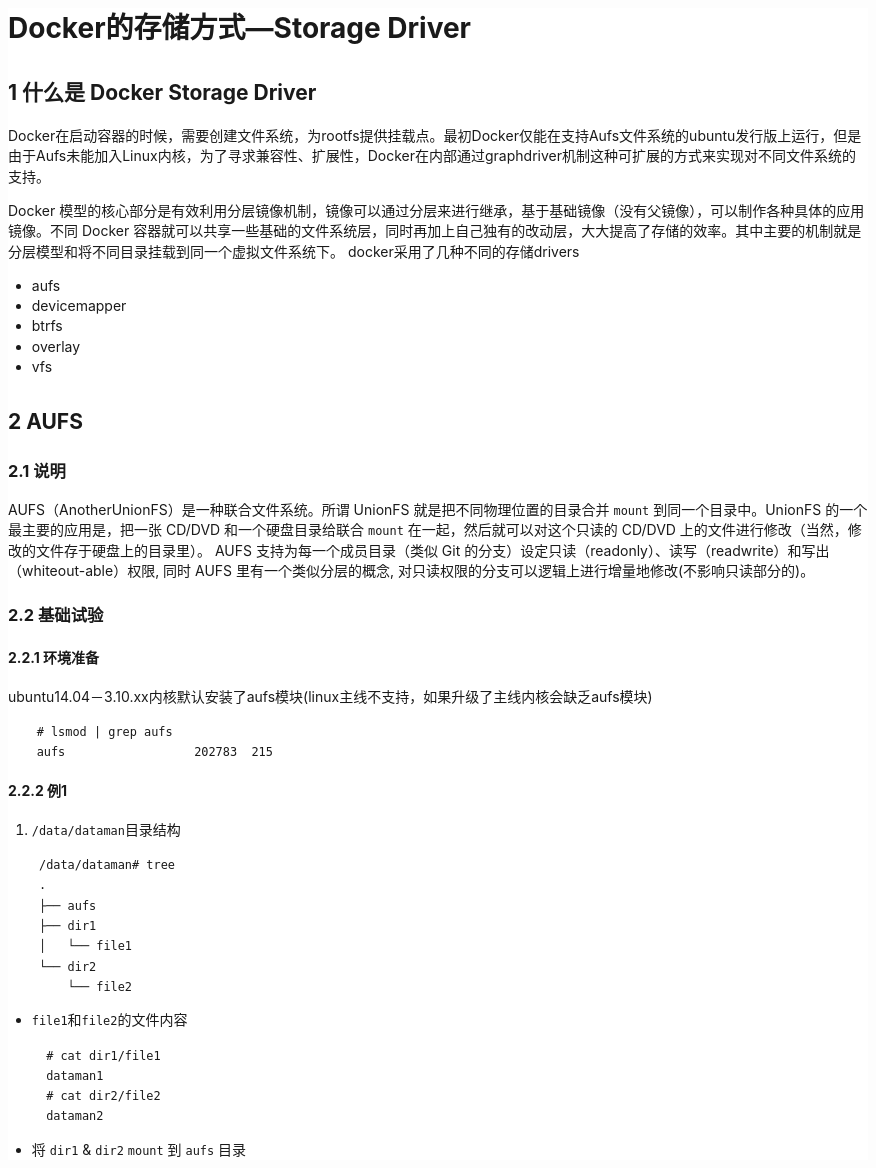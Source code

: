 # Docker的存储方式—Storage Driver
## 1 什么是 Docker Storage Driver
Docker在启动容器的时候，需要创建文件系统，为rootfs提供挂载点。最初Docker仅能在支持Aufs文件系统的ubuntu发行版上运行，但是由于Aufs未能加入Linux内核，为了寻求兼容性、扩展性，Docker在内部通过graphdriver机制这种可扩展的方式来实现对不同文件系统的支持。

Docker 模型的核心部分是有效利用分层镜像机制，镜像可以通过分层来进行继承，基于基础镜像（没有父镜像），可以制作各种具体的应用镜像。不同 Docker 容器就可以共享一些基础的文件系统层，同时再加上自己独有的改动层，大大提高了存储的效率。其中主要的机制就是分层模型和将不同目录挂载到同一个虚拟文件系统下。
docker采用了几种不同的存储drivers

- aufs
- devicemapper
- btrfs
- overlay
- vfs


## 2 AUFS
### 2.1 说明
AUFS（AnotherUnionFS）是一种联合文件系统。所谓 UnionFS 就是把不同物理位置的目录合并 `mount` 到同一个目录中。UnionFS 的一个最主要的应用是，把一张 CD/DVD 和一个硬盘目录给联合 `mount` 在一起，然后就可以对这个只读的 CD/DVD 上的文件进行修改（当然，修改的文件存于硬盘上的目录里）。
AUFS 支持为每一个成员目录（类似 Git 的分支）设定只读（readonly）、读写（readwrite）和写出（whiteout-able）权限, 同时 AUFS 里有一个类似分层的概念, 对只读权限的分支可以逻辑上进行增量地修改(不影响只读部分的)。
### 2.2 基础试验
#### 2.2.1 环境准备
ubuntu14.04－3.10.xx内核默认安装了aufs模块(linux主线不支持，如果升级了主线内核会缺乏aufs模块)
                
        # lsmod | grep aufs
        aufs                  202783  215
#### 2.2.2 例1
1. `/data/dataman`目录结构
  
        /data/dataman# tree
        .
        ├── aufs
        ├── dir1
        │   └── file1
        └── dir2
            └── file2
- `file1`和`file2`的文件内容

        # cat dir1/file1
        dataman1
        # cat dir2/file2
        dataman2
- 将 `dir1` & `dir2` `mount` 到 `aufs` 目录
    